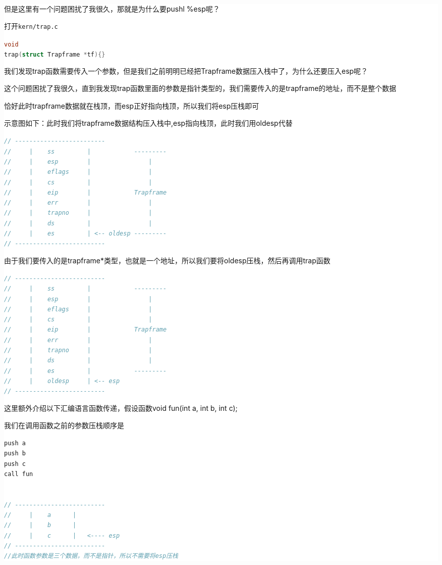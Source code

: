 但是这里有一个问题困扰了我很久，那就是为什么要pushl %esp呢？

打开`kern/trap.c`

```C
void
trap(struct Trapframe *tf){}
```

我们发现trap函数需要传入一个参数，但是我们之前明明已经把Trapframe数据压入栈中了，为什么还要压入esp呢？

这个问题困扰了我很久，直到我发现trap函数里面的参数是指针类型的，我们需要传入的是trapframe的地址，而不是整个数据

恰好此时trapframe数据就在栈顶，而esp正好指向栈顶，所以我们将esp压栈即可

示意图如下：此时我们将trapframe数据结构压入栈中,esp指向栈顶，此时我们用oldesp代替

```C
// -------------------------
//     |    ss	       |			---------		
//     |    esp	   	   |				|
//     |    eflags	   |				|
//     |    cs		   |				|
//     |    eip		   |			Trapframe
//     |    err		   |				|
//     |    trapno	   |				|
//     |    ds		   |				|
//     |    es		   | <-- oldesp ---------
// -------------------------
```

由于我们要传入的是trapframe*类型，也就是一个地址，所以我们要将oldesp压栈，然后再调用trap函数

```C
// -------------------------
//     |    ss	       |			---------		
//     |    esp	   	   |				|
//     |    eflags	   |				|
//     |    cs		   |				|
//     |    eip		   |			Trapframe
//     |    err		   |				|
//     |    trapno	   |				|
//     |    ds		   |				|
//     |    es		   | 			---------
//     |    oldesp	   | <-- esp
// -------------------------
```

这里额外介绍以下汇编语言函数传递，假设函数void fun(int a, int b, int c);

我们在调用函数之前的参数压栈顺序是

```C
push a
push b
push c
call fun


// -------------------------
//     |    a	   |			
//     |    b	   |				
//     |    c	   |   <---- esp				
// -------------------------
//此时函数参数是三个数据，而不是指针，所以不需要将esp压栈
```
